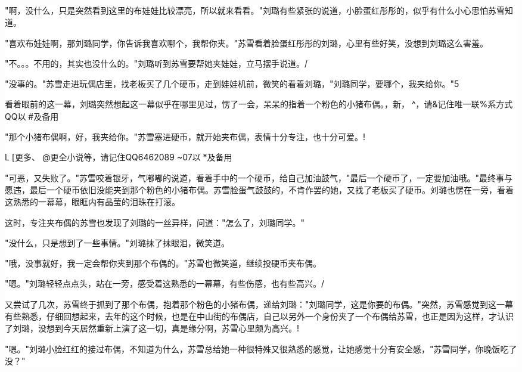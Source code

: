 

"啊，没什么，只是突然看到这里的布娃娃比较漂亮，所以就来看看。"刘璐有些紧张的说道，小脸蛋红彤彤的，似乎有什么小心思怕苏雪知道。





"喜欢布娃娃啊，那刘璐同学，你告诉我喜欢哪个，我帮你夹。"苏雪看着脸蛋红彤彤的刘璐，心里有些好笑，没想到刘璐这么害羞。





"不。。。不用的，其实也没什么的。"刘璐听到苏雪要帮她夹娃娃，立马摆手说道。/





"没事的。"苏雪走进玩偶店里，找老板买了几个硬币，走到娃娃机前，微笑的看着刘璐，"刘璐同学，要哪个，我夹给你。"5





看着眼前的这一幕，刘璐突然想起这一幕似乎在哪里见过，愣了一会，呆呆的指着一个粉色的小猪布偶。，新， ^，请&记住唯一联%系方式QQ以 #及备用





"那个小猪布偶啊，好，我夹给你。"苏雪塞进硬币，就开始夹布偶，表情十分专注，也十分可爱。!

L [更多、 @更全小说等，请记住QQ6462089 ~07以 *及备用





"可恶，又失败了。"苏雪咬着银牙，气嘟嘟的说道，看着手中的一个硬币，给自己加油鼓气，"最后一个硬币了，一定要加油哦。"最终事与愿违，最后一个硬币依旧没能夹到那个粉色的小猪布偶。苏雪脸蛋气鼓鼓的，不肯作罢的她，又找了老板买了硬币。刘璐也愣在一旁，看着这熟悉的一幕幕，眼眶内有晶莹的泪珠在打滚。





这时，专注夹布偶的苏雪也发现了刘璐的一丝异样，问道："怎么了，刘璐同学。"



"没什么，只是想到了一些事情。"刘璐抹了抹眼泪，微笑道。





"哦，没事就好，我一定会帮你夹到那个布偶的。"苏雪也微笑道，继续投硬币夹布偶。





"嗯。"刘璐轻轻点点头，站在一旁，感受着这熟悉的一幕幕，有些伤感，也有些高兴。/





又尝试了几次，苏雪终于抓到了那个布偶，抱着那个粉色的小猪布偶，递给刘璐："刘璐同学，这是你要的布偶。"突然，苏雪感觉到这一幕有些熟悉，仔细回想起来，去年的这个时候，也是在中山街的布偶店，自己以另外一个身份夹了一个布偶给苏雪，也正是因为这样，才认识了刘璐，没想到今天居然重新上演了这一切，真是缘分啊，苏雪心里颇为高兴。!





"嗯。"刘璐小脸红红的接过布偶，不知道为什么，苏雪总给她一种很特殊又很熟悉的感觉，让她感觉十分有安全感，"苏雪同学，你晚饭吃了没？"

